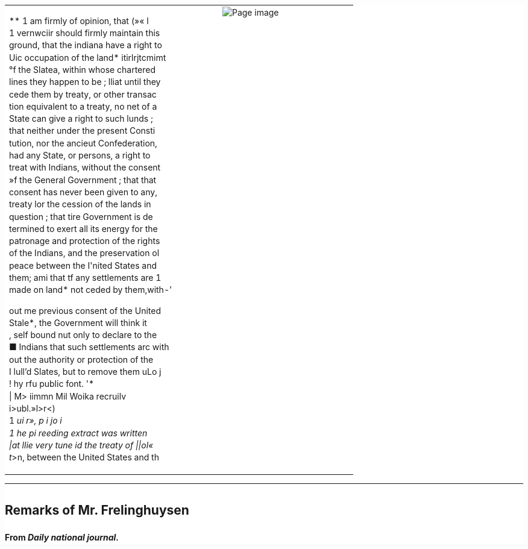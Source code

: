 <table style="width: 100%;"><tr><td style="width: 50%">

  
** 1 am firmly of opinion, that (»« l  
1 vernwciir should firmly maintain this  
ground, that the indiana have a right to  
Uic occupation of the land* itirlrjtcmimt  
°f the Slatea, within whose chartered  
lines they happen to be ; lliat until they  
cede them by treaty, or other transac­  
tion equivalent to a treaty, no net of a  
State can give a right to such lunds ;  
that neither under the present Consti­  
tution, nor the ancieut Confederation,  
had any State, or persons, a right to  
treat with Indians, without the consent  
»f the General Government ; that that  
consent has never been given to any,  
treaty lor the cession of the lands in  
question ; that tire Government is de­  
termined to exert all its energy for the  
patronage and protection of the rights  
of the Indians, and the preservation ol  
peace between the I&#x27;nited States and  
them; ami that tf any settlements are 1  
made on land* not ceded by them,with-&#x27;  
  
out me previous consent of the United  
Stale*, the Government will think it  
, self bound nut only to declare to the  
■ Indians that such settlements arc with­  
out the authority or protection of the  
I lull’d Slates, but to remove them uLo j  
! hy rfu public font. &#x27;*  
| M&gt; iimmn Mil Woika recruilv i&gt;ubl.»l&gt;r&lt;)­  
1 *ui r», p i jo i  
1 he pi reeding extract was written  
|at llie very tune id the treaty of ||ol«­  
t*&gt;n, between the United States and th
</td><td style="width: 50%; max-height: 75%; margin: auto; display: block;">
<img alt="Page image" src="https://tile.loc.gov/image-services/iiif/service:ndnp:wvu:batch_wvu_jacob_ver01:data:sn84024746:00414186920:1830030301:0037/pct:53.950199815554875,19.988512349224585,14.986166615431909,21.148765077541643/!600,600/0/default.jpg"/>
</td>
</tr></table>

---

## Remarks of Mr. Frelinghuysen

#### From _Daily national journal._
